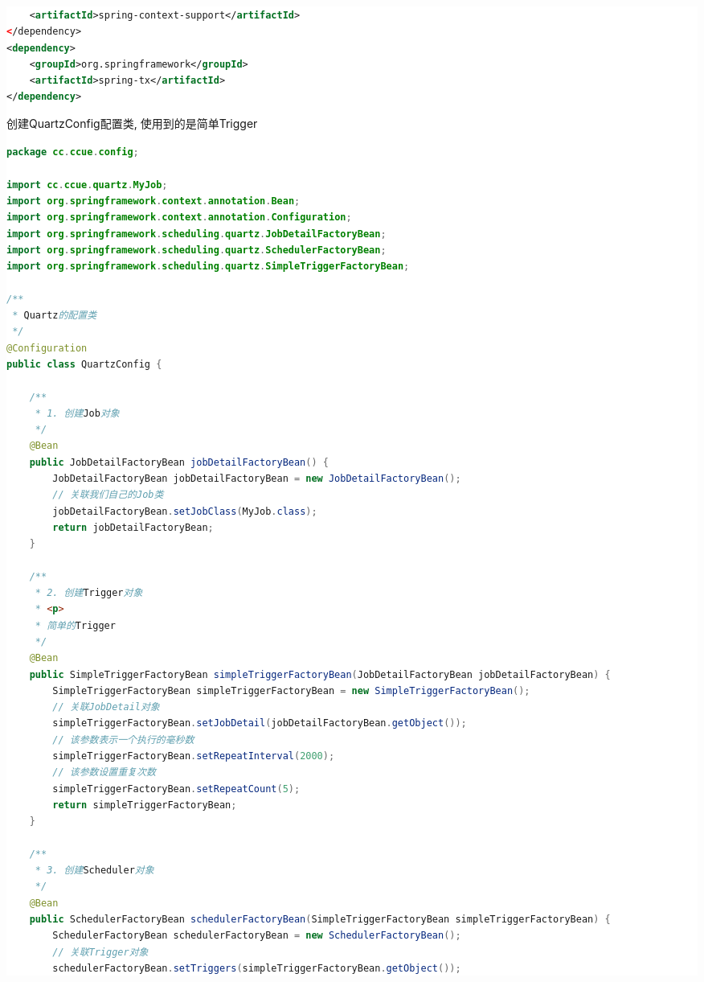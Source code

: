 ```xml
    <artifactId>spring-context-support</artifactId>
</dependency>
<dependency>
    <groupId>org.springframework</groupId>
    <artifactId>spring-tx</artifactId>
</dependency>
```

创建QuartzConfig配置类, 使用到的是简单Trigger

```java
package cc.ccue.config;

import cc.ccue.quartz.MyJob;
import org.springframework.context.annotation.Bean;
import org.springframework.context.annotation.Configuration;
import org.springframework.scheduling.quartz.JobDetailFactoryBean;
import org.springframework.scheduling.quartz.SchedulerFactoryBean;
import org.springframework.scheduling.quartz.SimpleTriggerFactoryBean;

/**
 * Quartz的配置类
 */
@Configuration
public class QuartzConfig {

    /**
     * 1. 创建Job对象
     */
    @Bean
    public JobDetailFactoryBean jobDetailFactoryBean() {
        JobDetailFactoryBean jobDetailFactoryBean = new JobDetailFactoryBean();
        // 关联我们自己的Job类
        jobDetailFactoryBean.setJobClass(MyJob.class);
        return jobDetailFactoryBean;
    }

    /**
     * 2. 创建Trigger对象
     * <p>
     * 简单的Trigger
     */
    @Bean
    public SimpleTriggerFactoryBean simpleTriggerFactoryBean(JobDetailFactoryBean jobDetailFactoryBean) {
        SimpleTriggerFactoryBean simpleTriggerFactoryBean = new SimpleTriggerFactoryBean();
        // 关联JobDetail对象
        simpleTriggerFactoryBean.setJobDetail(jobDetailFactoryBean.getObject());
        // 该参数表示一个执行的毫秒数
        simpleTriggerFactoryBean.setRepeatInterval(2000);
        // 该参数设置重复次数
        simpleTriggerFactoryBean.setRepeatCount(5);
        return simpleTriggerFactoryBean;
    }

    /**
     * 3. 创建Scheduler对象
     */
    @Bean
    public SchedulerFactoryBean schedulerFactoryBean(SimpleTriggerFactoryBean simpleTriggerFactoryBean) {
        SchedulerFactoryBean schedulerFactoryBean = new SchedulerFactoryBean();
        // 关联Trigger对象
        schedulerFactoryBean.setTriggers(simpleTriggerFactoryBean.getObject());
```